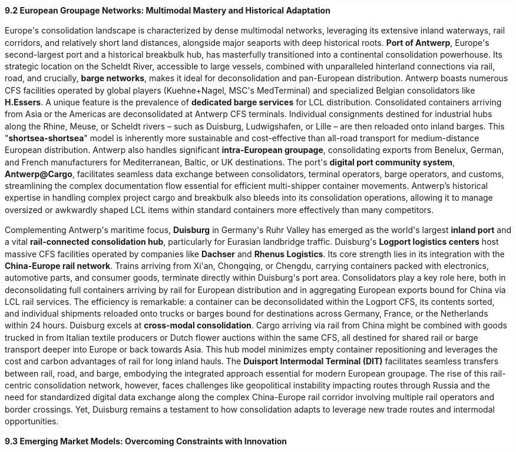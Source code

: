 **9.2 European Groupage Networks: Multimodal Mastery and Historical Adaptation**

Europe's consolidation landscape is characterized by dense multimodal networks, leveraging its extensive inland waterways, rail corridors, and relatively short land distances, alongside major seaports with deep historical roots. **Port of Antwerp**, Europe's second-largest port and a historical breakbulk hub, has masterfully transitioned into a continental consolidation powerhouse. Its strategic location on the Scheldt River, accessible to large vessels, combined with unparalleled hinterland connections via rail, road, and crucially, **barge networks**, makes it ideal for deconsolidation and pan-European distribution. Antwerp boasts numerous CFS facilities operated by global players (Kuehne+Nagel, MSC's MedTerminal) and specialized Belgian consolidators like **H.Essers**. A unique feature is the prevalence of **dedicated barge services** for LCL distribution. Consolidated containers arriving from Asia or the Americas are deconsolidated at Antwerp CFS terminals. Individual consignments destined for industrial hubs along the Rhine, Meuse, or Scheldt rivers – such as Duisburg, Ludwigshafen, or Lille – are then reloaded onto inland barges. This "**shortsea-shortsea**" model is inherently more sustainable and cost-effective than all-road transport for medium-distance European distribution. Antwerp also handles significant **intra-European groupage**, consolidating exports from Benelux, German, and French manufacturers for Mediterranean, Baltic, or UK destinations. The port's **digital port community system**, **Antwerp@Cargo**, facilitates seamless data exchange between consolidators, terminal operators, barge operators, and customs, streamlining the complex documentation flow essential for efficient multi-shipper container movements. Antwerp’s historical expertise in handling complex project cargo and breakbulk also bleeds into its consolidation operations, allowing it to manage oversized or awkwardly shaped LCL items within standard containers more effectively than many competitors.

Complementing Antwerp's maritime focus, **Duisburg** in Germany's Ruhr Valley has emerged as the world's largest **inland port** and a vital **rail-connected consolidation hub**, particularly for Eurasian landbridge traffic. Duisburg's **Logport logistics centers** host massive CFS facilities operated by companies like **Dachser** and **Rhenus Logistics**. Its core strength lies in its integration with the **China-Europe rail network**. Trains arriving from Xi'an, Chongqing, or Chengdu, carrying containers packed with electronics, automotive parts, and consumer goods, terminate directly within Duisburg's port area. Consolidators play a key role here, both in deconsolidating full containers arriving by rail for European distribution and in aggregating European exports bound for China via LCL rail services. The efficiency is remarkable: a container can be deconsolidated within the Logport CFS, its contents sorted, and individual shipments reloaded onto trucks or barges bound for destinations across Germany, France, or the Netherlands within 24 hours. Duisburg excels at **cross-modal consolidation**. Cargo arriving via rail from China might be combined with goods trucked in from Italian textile producers or Dutch flower auctions within the same CFS, all destined for shared rail or barge transport deeper into Europe or back towards Asia. This hub model minimizes empty container repositioning and leverages the cost and carbon advantages of rail for long inland hauls. The **Duisport Intermodal Terminal (DIT)** facilitates seamless transfers between rail, road, and barge, embodying the integrated approach essential for modern European groupage. The rise of this rail-centric consolidation network, however, faces challenges like geopolitical instability impacting routes through Russia and the need for standardized digital data exchange along the complex China-Europe rail corridor involving multiple rail operators and border crossings. Yet, Duisburg remains a testament to how consolidation adapts to leverage new trade routes and intermodal opportunities.

**9.3 Emerging Market Models: Overcoming Constraints with Innovation**
